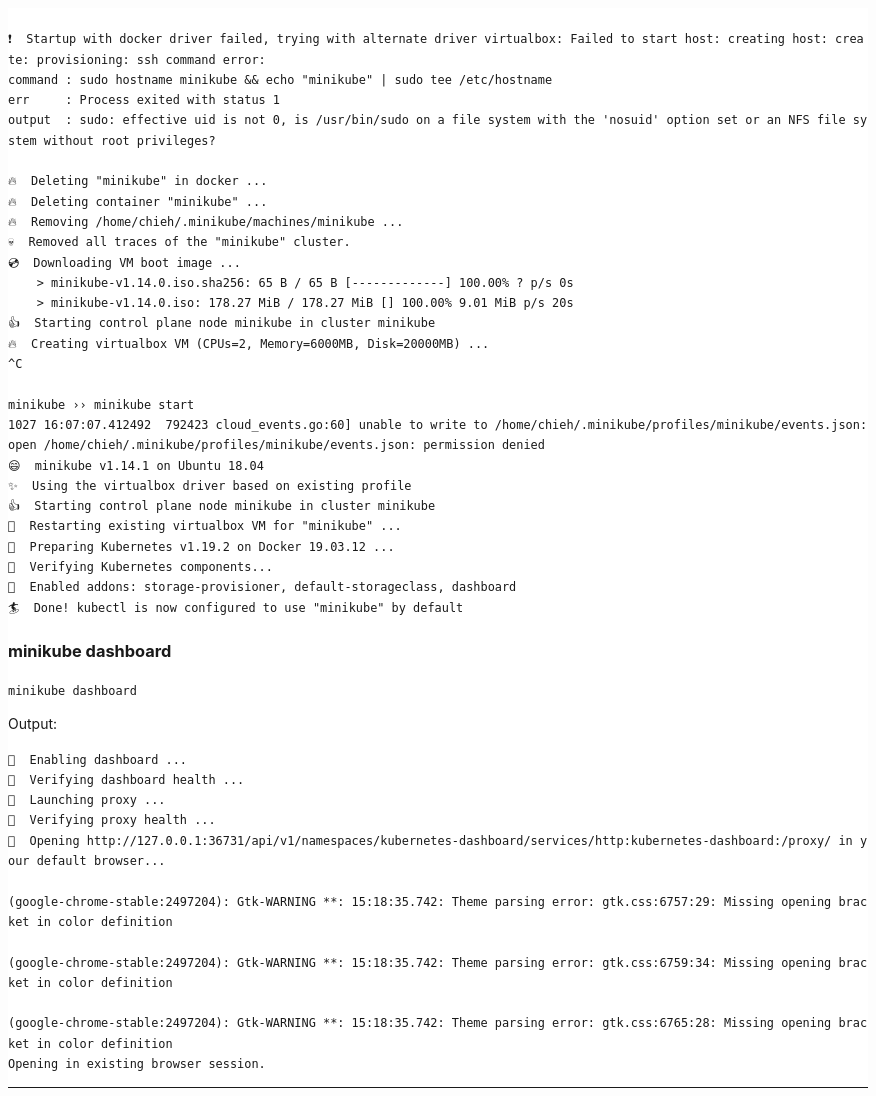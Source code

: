 ```

❗  Startup with docker driver failed, trying with alternate driver virtualbox: Failed to start host: creating host: create: provisioning: ssh command error:
command : sudo hostname minikube && echo "minikube" | sudo tee /etc/hostname
err     : Process exited with status 1
output  : sudo: effective uid is not 0, is /usr/bin/sudo on a file system with the 'nosuid' option set or an NFS file system without root privileges?

🔥  Deleting "minikube" in docker ...
🔥  Deleting container "minikube" ...
🔥  Removing /home/chieh/.minikube/machines/minikube ...
💀  Removed all traces of the "minikube" cluster.
💿  Downloading VM boot image ...
    > minikube-v1.14.0.iso.sha256: 65 B / 65 B [-------------] 100.00% ? p/s 0s
    > minikube-v1.14.0.iso: 178.27 MiB / 178.27 MiB [] 100.00% 9.01 MiB p/s 20s
👍  Starting control plane node minikube in cluster minikube
🔥  Creating virtualbox VM (CPUs=2, Memory=6000MB, Disk=20000MB) ...
^C

minikube ›› minikube start
1027 16:07:07.412492  792423 cloud_events.go:60] unable to write to /home/chieh/.minikube/profiles/minikube/events.json: open /home/chieh/.minikube/profiles/minikube/events.json: permission denied
😄  minikube v1.14.1 on Ubuntu 18.04
✨  Using the virtualbox driver based on existing profile
👍  Starting control plane node minikube in cluster minikube
🔄  Restarting existing virtualbox VM for "minikube" ...
🐳  Preparing Kubernetes v1.19.2 on Docker 19.03.12 ...
🔎  Verifying Kubernetes components...
🌟  Enabled addons: storage-provisioner, default-storageclass, dashboard
🏄  Done! kubectl is now configured to use "minikube" by default
```

### minikube dashboard

```
minikube dashboard
```

Output: 
```
🔌  Enabling dashboard ...
🤔  Verifying dashboard health ...
🚀  Launching proxy ...
🤔  Verifying proxy health ...
🎉  Opening http://127.0.0.1:36731/api/v1/namespaces/kubernetes-dashboard/services/http:kubernetes-dashboard:/proxy/ in your default browser...

(google-chrome-stable:2497204): Gtk-WARNING **: 15:18:35.742: Theme parsing error: gtk.css:6757:29: Missing opening bracket in color definition

(google-chrome-stable:2497204): Gtk-WARNING **: 15:18:35.742: Theme parsing error: gtk.css:6759:34: Missing opening bracket in color definition

(google-chrome-stable:2497204): Gtk-WARNING **: 15:18:35.742: Theme parsing error: gtk.css:6765:28: Missing opening bracket in color definition
Opening in existing browser session.
```

---